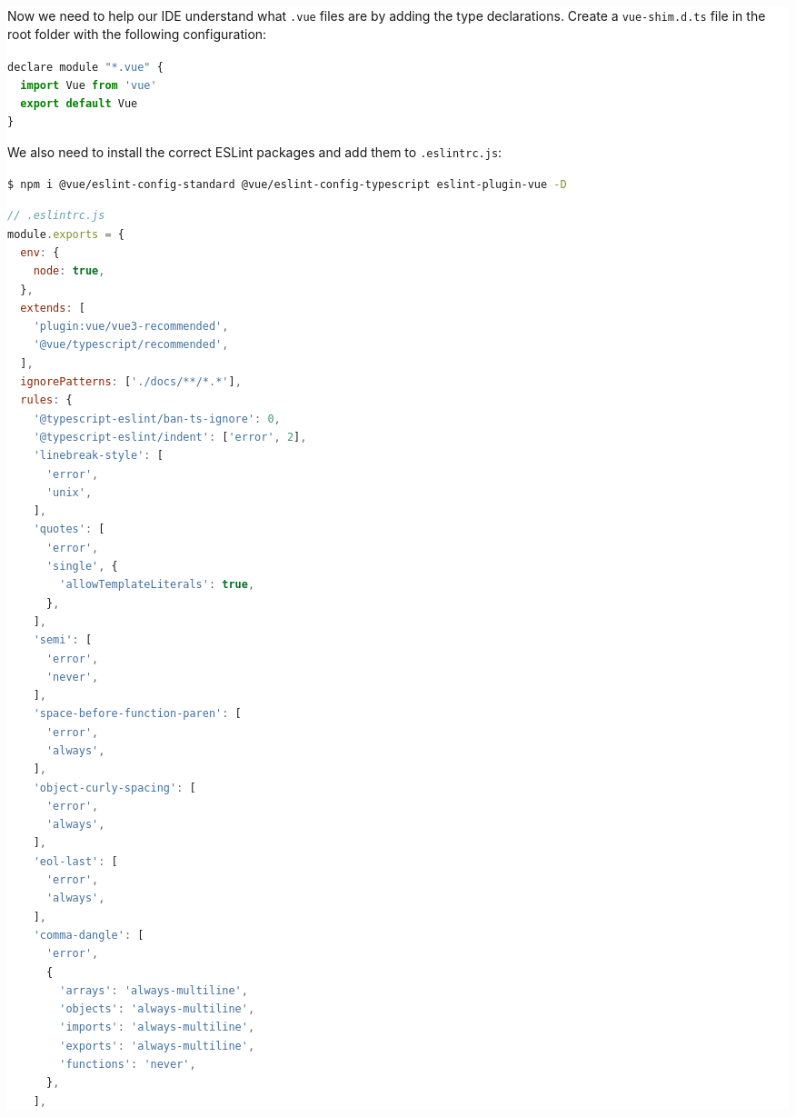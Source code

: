 Now we need to help our IDE understand what `.vue` files are by adding the type declarations. Create a `vue-shim.d.ts` file in the root folder with the following configuration:

```js
declare module "*.vue" {
  import Vue from 'vue'
  export default Vue
}
```

We also need to install the correct ESLint packages and add them to `.eslintrc.js`:

```bash
$ npm i @vue/eslint-config-standard @vue/eslint-config-typescript eslint-plugin-vue -D
```

```js
// .eslintrc.js
module.exports = {
  env: {
    node: true,
  },
  extends: [
    'plugin:vue/vue3-recommended',
    '@vue/typescript/recommended',
  ],
  ignorePatterns: ['./docs/**/*.*'],
  rules: {
    '@typescript-eslint/ban-ts-ignore': 0,
    '@typescript-eslint/indent': ['error', 2],
    'linebreak-style': [
      'error',
      'unix',
    ],
    'quotes': [
      'error',
      'single', {
        'allowTemplateLiterals': true,
      },
    ],
    'semi': [
      'error',
      'never',
    ],
    'space-before-function-paren': [
      'error',
      'always',
    ],
    'object-curly-spacing': [
      'error',
      'always',
    ],
    'eol-last': [
      'error',
      'always',
    ],
    'comma-dangle': [
      'error',
      {
        'arrays': 'always-multiline',
        'objects': 'always-multiline',
        'imports': 'always-multiline',
        'exports': 'always-multiline',
        'functions': 'never',
      },
    ],
```